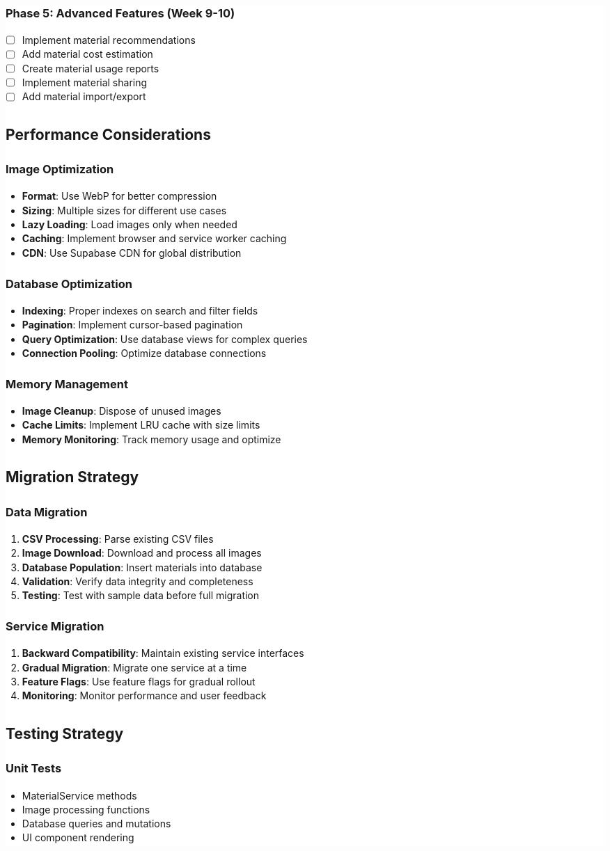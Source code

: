 ### Phase 5: Advanced Features (Week 9-10)
- [ ] Implement material recommendations
- [ ] Add material cost estimation
- [ ] Create material usage reports
- [ ] Implement material sharing
- [ ] Add material import/export

## Performance Considerations

### Image Optimization
- **Format**: Use WebP for better compression
- **Sizing**: Multiple sizes for different use cases
- **Lazy Loading**: Load images only when needed
- **Caching**: Implement browser and service worker caching
- **CDN**: Use Supabase CDN for global distribution

### Database Optimization
- **Indexing**: Proper indexes on search and filter fields
- **Pagination**: Implement cursor-based pagination
- **Query Optimization**: Use database views for complex queries
- **Connection Pooling**: Optimize database connections

### Memory Management
- **Image Cleanup**: Dispose of unused images
- **Cache Limits**: Implement LRU cache with size limits
- **Memory Monitoring**: Track memory usage and optimize

## Migration Strategy

### Data Migration
1. **CSV Processing**: Parse existing CSV files
2. **Image Download**: Download and process all images
3. **Database Population**: Insert materials into database
4. **Validation**: Verify data integrity and completeness
5. **Testing**: Test with sample data before full migration

### Service Migration
1. **Backward Compatibility**: Maintain existing service interfaces
2. **Gradual Migration**: Migrate one service at a time
3. **Feature Flags**: Use feature flags for gradual rollout
4. **Monitoring**: Monitor performance and user feedback

## Testing Strategy

### Unit Tests
- MaterialService methods
- Image processing functions
- Database queries and mutations
- UI component rendering
